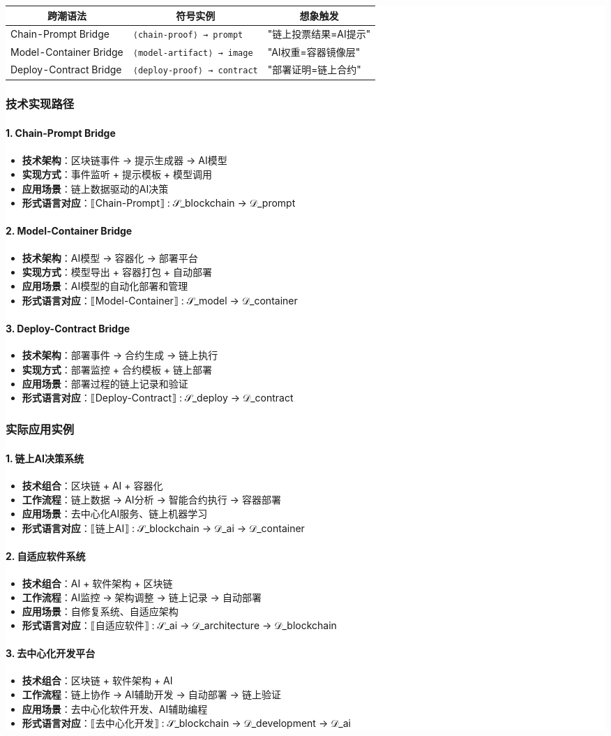 | 跨潮语法 | 符号实例 | 想象触发 |
|---------|---------|---------|
| Chain-Prompt Bridge | `⟨chain-proof⟩ → prompt` | "链上投票结果=AI提示" |
| Model-Container Bridge | `⟨model-artifact⟩ → image` | "AI权重=容器镜像层" |
| Deploy-Contract Bridge | `⟨deploy-proof⟩ → contract` | "部署证明=链上合约" |

### 技术实现路径

#### 1. Chain-Prompt Bridge

- **技术架构**：区块链事件 → 提示生成器 → AI模型
- **实现方式**：事件监听 + 提示模板 + 模型调用
- **应用场景**：链上数据驱动的AI决策
- **形式语言对应**：⟦Chain-Prompt⟧ : 𝒮_blockchain → 𝒟_prompt

#### 2. Model-Container Bridge

- **技术架构**：AI模型 → 容器化 → 部署平台
- **实现方式**：模型导出 + 容器打包 + 自动部署
- **应用场景**：AI模型的自动化部署和管理
- **形式语言对应**：⟦Model-Container⟧ : 𝒮_model → 𝒟_container

#### 3. Deploy-Contract Bridge

- **技术架构**：部署事件 → 合约生成 → 链上执行
- **实现方式**：部署监控 + 合约模板 + 链上部署
- **应用场景**：部署过程的链上记录和验证
- **形式语言对应**：⟦Deploy-Contract⟧ : 𝒮_deploy → 𝒟_contract

### 实际应用实例

#### 1. 链上AI决策系统

- **技术组合**：区块链 + AI + 容器化
- **工作流程**：链上数据 → AI分析 → 智能合约执行 → 容器部署
- **应用场景**：去中心化AI服务、链上机器学习
- **形式语言对应**：⟦链上AI⟧ : 𝒮_blockchain → 𝒟_ai → 𝒟_container

#### 2. 自适应软件系统

- **技术组合**：AI + 软件架构 + 区块链
- **工作流程**：AI监控 → 架构调整 → 链上记录 → 自动部署
- **应用场景**：自修复系统、自适应架构
- **形式语言对应**：⟦自适应软件⟧ : 𝒮_ai → 𝒟_architecture → 𝒟_blockchain

#### 3. 去中心化开发平台

- **技术组合**：区块链 + 软件架构 + AI
- **工作流程**：链上协作 → AI辅助开发 → 自动部署 → 链上验证
- **应用场景**：去中心化软件开发、AI辅助编程
- **形式语言对应**：⟦去中心化开发⟧ : 𝒮_blockchain → 𝒟_development → 𝒟_ai
